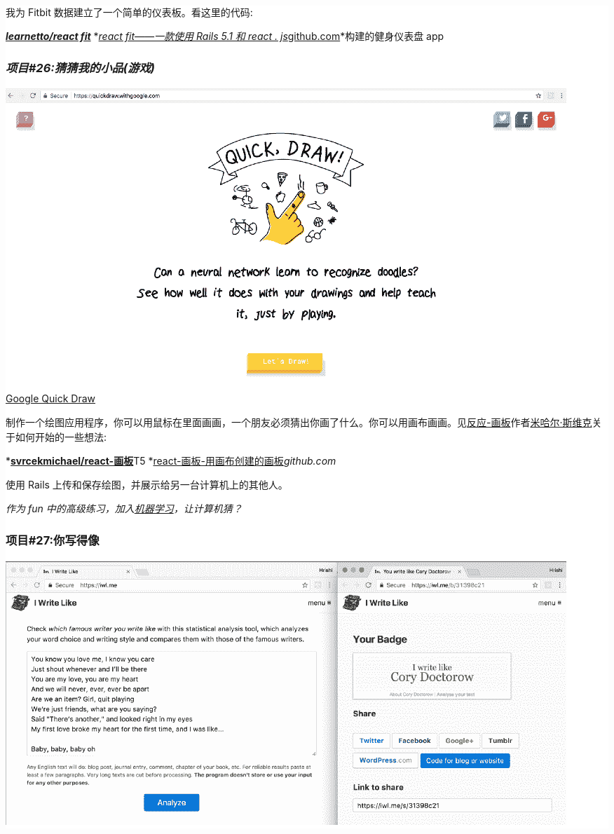 我为 Fitbit 数据建立了一个简单的仪表板。看这里的代码:

*[**learnetto/react fit**](https://github.com/learnetto/reactfit)*
*[*react fit——一款使用 Rails 5.1 和 react . js*github.com](https://github.com/learnetto/reactfit)*构建的健身仪表盘 app

### *项目#26:猜猜我的小品(游戏)*

![D4ovprX3Z23dqZN50zpcVSWdDqhpexNOUbS5](img/edc7a53ea3ba3e2c999deafe3a6cb51f.png)

[Google Quick Draw](https://quickdraw.withgoogle.com/)

制作一个绘图应用程序，你可以用鼠标在里面画画，一个朋友必须猜出你画了什么。你可以用画布画画。见[反应-画板](https://github.com/svrcekmichal/react-sketchpad)作者[米哈尔·斯维克](https://www.freecodecamp.org/news/every-time-you-build-a-to-do-list-app-a-puppy-dies-505b54637a5d/undefined)关于如何开始的一些想法:

*[**svrcekmichael/react-画板**](https://github.com/svrcekmichal/react-sketchpad)T5
*[react-画板-用画布创建的画板](https://github.com/svrcekmichal/react-sketchpad)*github.com*

使用 Rails 上传和保存绘图，并展示给另一台计算机上的其他人。

*作为 fun 中的高级练习，加入[机器学习](https://gist.github.com/gbuesing/865b814d312f46775cda)，让计算机猜？*

### 项目#27:你写得像

![x9knrRpK9Dx-sOMJq3MGGZvMQLHw14DgkUr9](img/537c1e28e3e8388df4bbeacd091c447a.png)